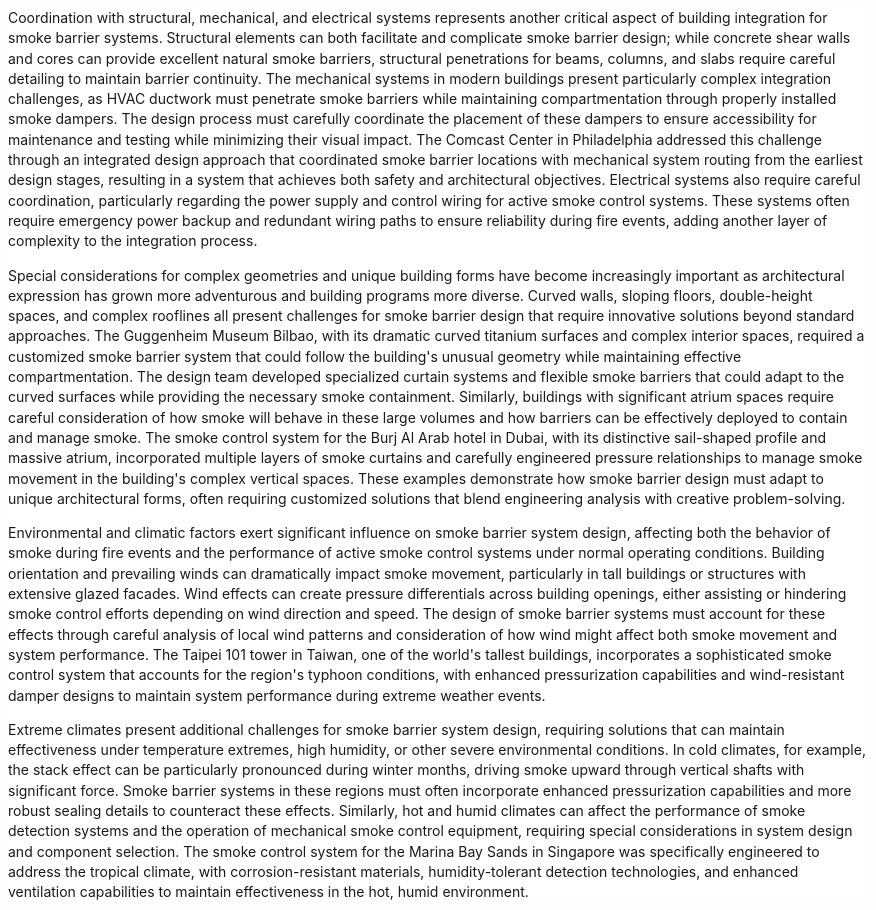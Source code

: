 Coordination with structural, mechanical, and electrical systems represents another critical aspect of building integration for smoke barrier systems. Structural elements can both facilitate and complicate smoke barrier design; while concrete shear walls and cores can provide excellent natural smoke barriers, structural penetrations for beams, columns, and slabs require careful detailing to maintain barrier continuity. The mechanical systems in modern buildings present particularly complex integration challenges, as HVAC ductwork must penetrate smoke barriers while maintaining compartmentation through properly installed smoke dampers. The design process must carefully coordinate the placement of these dampers to ensure accessibility for maintenance and testing while minimizing their visual impact. The Comcast Center in Philadelphia addressed this challenge through an integrated design approach that coordinated smoke barrier locations with mechanical system routing from the earliest design stages, resulting in a system that achieves both safety and architectural objectives. Electrical systems also require careful coordination, particularly regarding the power supply and control wiring for active smoke control systems. These systems often require emergency power backup and redundant wiring paths to ensure reliability during fire events, adding another layer of complexity to the integration process.

Special considerations for complex geometries and unique building forms have become increasingly important as architectural expression has grown more adventurous and building programs more diverse. Curved walls, sloping floors, double-height spaces, and complex rooflines all present challenges for smoke barrier design that require innovative solutions beyond standard approaches. The Guggenheim Museum Bilbao, with its dramatic curved titanium surfaces and complex interior spaces, required a customized smoke barrier system that could follow the building's unusual geometry while maintaining effective compartmentation. The design team developed specialized curtain systems and flexible smoke barriers that could adapt to the curved surfaces while providing the necessary smoke containment. Similarly, buildings with significant atrium spaces require careful consideration of how smoke will behave in these large volumes and how barriers can be effectively deployed to contain and manage smoke. The smoke control system for the Burj Al Arab hotel in Dubai, with its distinctive sail-shaped profile and massive atrium, incorporated multiple layers of smoke curtains and carefully engineered pressure relationships to manage smoke movement in the building's complex vertical spaces. These examples demonstrate how smoke barrier design must adapt to unique architectural forms, often requiring customized solutions that blend engineering analysis with creative problem-solving.

Environmental and climatic factors exert significant influence on smoke barrier system design, affecting both the behavior of smoke during fire events and the performance of active smoke control systems under normal operating conditions. Building orientation and prevailing winds can dramatically impact smoke movement, particularly in tall buildings or structures with extensive glazed facades. Wind effects can create pressure differentials across building openings, either assisting or hindering smoke control efforts depending on wind direction and speed. The design of smoke barrier systems must account for these effects through careful analysis of local wind patterns and consideration of how wind might affect both smoke movement and system performance. The Taipei 101 tower in Taiwan, one of the world's tallest buildings, incorporates a sophisticated smoke control system that accounts for the region's typhoon conditions, with enhanced pressurization capabilities and wind-resistant damper designs to maintain system performance during extreme weather events.

Extreme climates present additional challenges for smoke barrier system design, requiring solutions that can maintain effectiveness under temperature extremes, high humidity, or other severe environmental conditions. In cold climates, for example, the stack effect can be particularly pronounced during winter months, driving smoke upward through vertical shafts with significant force. Smoke barrier systems in these regions must often incorporate enhanced pressurization capabilities and more robust sealing details to counteract these effects. Similarly, hot and humid climates can affect the performance of smoke detection systems and the operation of mechanical smoke control equipment, requiring special considerations in system design and component selection. The smoke control system for the Marina Bay Sands in Singapore was specifically engineered to address the tropical climate, with corrosion-resistant materials, humidity-tolerant detection technologies, and enhanced ventilation capabilities to maintain effectiveness in the hot, humid environment.
